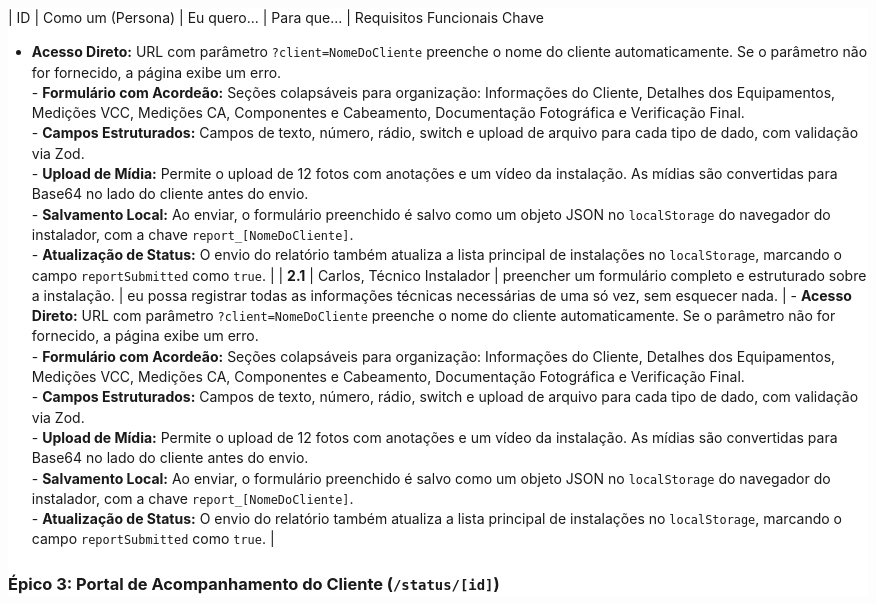 | ID   | Como um (Persona)     | Eu quero...                                                                        | Para que...                                                                            | Requisitos Funcionais Chave
- **Acesso Direto:** URL com parâmetro `?client=NomeDoCliente` preenche o nome do cliente automaticamente. Se o parâmetro não for fornecido, a página exibe um erro.<br>- **Formulário com Acordeão:** Seções colapsáveis para organização: Informações do Cliente, Detalhes dos Equipamentos, Medições VCC, Medições CA, Componentes e Cabeamento, Documentação Fotográfica e Verificação Final.<br>- **Campos Estruturados:** Campos de texto, número, rádio, switch e upload de arquivo para cada tipo de dado, com validação via Zod.<br>- **Upload de Mídia:** Permite o upload de 12 fotos com anotações e um vídeo da instalação. As mídias são convertidas para Base64 no lado do cliente antes do envio.<br>- **Salvamento Local:** Ao enviar, o formulário preenchido é salvo como um objeto JSON no `localStorage` do navegador do instalador, com a chave `report_[NomeDoCliente]`.<br>- **Atualização de Status:** O envio do relatório também atualiza a lista principal de instalações no `localStorage`, marcando o campo `reportSubmitted` como `true`. |
| **2.1**  | Carlos, Técnico Instalador | preencher um formulário completo e estruturado sobre a instalação.                 | eu possa registrar todas as informações técnicas necessárias de uma só vez, sem esquecer nada. | - **Acesso Direto:** URL com parâmetro `?client=NomeDoCliente` preenche o nome do cliente automaticamente. Se o parâmetro não for fornecido, a página exibe um erro.<br>- **Formulário com Acordeão:** Seções colapsáveis para organização: Informações do Cliente, Detalhes dos Equipamentos, Medições VCC, Medições CA, Componentes e Cabeamento, Documentação Fotográfica e Verificação Final.<br>- **Campos Estruturados:** Campos de texto, número, rádio, switch e upload de arquivo para cada tipo de dado, com validação via Zod.<br>- **Upload de Mídia:** Permite o upload de 12 fotos com anotações e um vídeo da instalação. As mídias são convertidas para Base64 no lado do cliente antes do envio.<br>- **Salvamento Local:** Ao enviar, o formulário preenchido é salvo como um objeto JSON no `localStorage` do navegador do instalador, com a chave `report_[NomeDoCliente]`.<br>- **Atualização de Status:** O envio do relatório também atualiza a lista principal de instalações no `localStorage`, marcando o campo `reportSubmitted` como `true`. |

### Épico 3: Portal de Acompanhamento do Cliente (`/status/[id]`)
